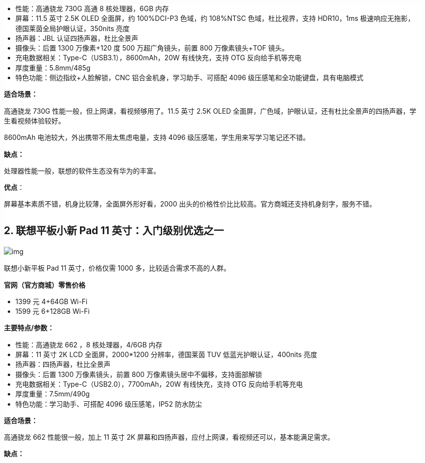 
* 性能：高通骁龙 730G 高通 8 核处理器，6GB 内存
* 屏幕：11.5 英寸 2.5K OLED 全面屏，约 100%DCI-P3 色域，约 108%NTSC 色域，杜比视界，支持 HDR10，1ms 极速响应无拖影，德国莱茵全局护眼认证，350nits 亮度
* 扬声器：JBL 认证四扬声器，杜比全景声
* 摄像头：后置 1300 万像素+120 度 500 万超广角镜头，前置 800 万像素镜头+TOF 镜头。
* 充电数据相关：Type-C（USB3.1），8600mAh，20W 有线快充，支持 OTG 反向给手机等充电
* 厚度重量：5.8mm/485g
* 特色功能：侧边指纹+人脸解锁，CNC 铝合金机身，学习助手、可搭配 4096 级压感笔和全功能键盘，具有电脑模式

**适合场景：**


高通骁龙 730G 性能一般，但上网课，看视频够用了。11.5 英寸 2.5K OLED 全面屏，广色域，护眼认证，还有杜比全景声的四扬声器，学生看视频体验较好。


8600mAh 电池较大，外出携带不用太焦虑电量，支持 4096 级压感笔，学生用来写学习笔记还不错。


**缺点：**


处理器性能一般，联想的软件生态没有华为的丰富。


**优点**：


屏幕基本素质不错，机身比较薄，全面屏外形好看，2000 出头的价格性价比比较高。官方商城还支持机身刻字，服务不错。


**2. 联想平板小新 Pad 11 英寸：入门级别优选**之一
--------------------------------


![img](https://pic4.zhimg.com/v2-7420b255815c72aa4b9ae4e5ec73e2b4.webp)

联想小新平板 Pad 11 英寸，价格仅需 1000 多，比较适合需求不高的人群。


**官网（官方商城）零售价格**


* 1399 元 4+64GB Wi-Fi
* 1599 元 6+128GB Wi-Fi

**主要特点/参数：**


* 性能：高通骁龙 662 ，8 核处理器，4/6GB 内存
* 屏幕：11 英寸 2K LCD 全面屏，2000\*1200 分辨率，德国莱茵 TUV 低蓝光护眼认证，400nits 亮度
* 扬声器：四扬声器，杜比全景声
* 摄像头：后置 1300 万像素镜头，前置 800 万像素镜头居中不偏移，支持面部解锁
* 充电数据相关：Type-C（USB2.0），7700mAh，20W 有线快充，支持 OTG 反向给手机等充电
* 厚度重量：7.5mm/490g
* 特色功能：学习助手、可搭配 4096 级压感笔，IP52 防水防尘

**适合场景：**


高通骁龙 662 性能很一般，加上 11 英寸 2K 屏幕和四扬声器，应付上网课，看视频还可以，基本能满足需求。


**缺点：**
